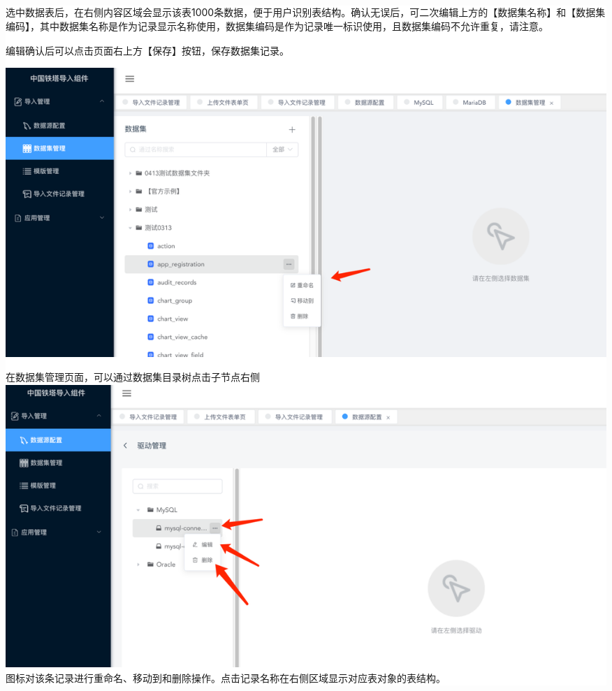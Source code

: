 选中数据表后，在右侧内容区域会显示该表1000条数据，便于用户识别表结构。确认无误后，可二次编辑上方的【数据集名称】和【数据集编码】，其中数据集名称是作为记录显示名称使用，数据集编码是作为记录唯一标识使用，且数据集编码不允许重复，请注意。

编辑确认后可以点击页面右上方【保存】按钮，保存数据集记录。

![attachment/image23](../.aassets/image23-20240720025052014.png)

在数据集管理页面，可以通过数据集目录树点击子节点右侧![attachment/image11](../.aassets/image11-20240720025051559.png) 图标对该条记录进行重命名、移动到和删除操作。点击记录名称在右侧区域显示对应表对象的表结构。
